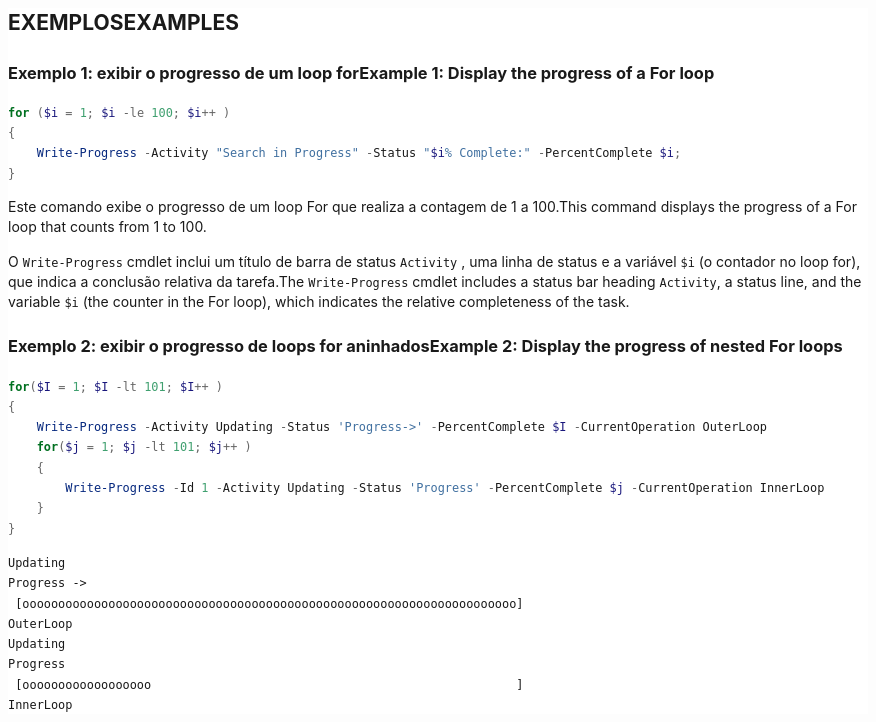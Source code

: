 ## <span data-ttu-id="b4f20-110">EXEMPLOS</span><span class="sxs-lookup"><span data-stu-id="b4f20-110">EXAMPLES</span></span>

### <span data-ttu-id="b4f20-111">Exemplo 1: exibir o progresso de um loop for</span><span class="sxs-lookup"><span data-stu-id="b4f20-111">Example 1: Display the progress of a For loop</span></span>

```powershell
for ($i = 1; $i -le 100; $i++ )
{
    Write-Progress -Activity "Search in Progress" -Status "$i% Complete:" -PercentComplete $i;
}
```

<span data-ttu-id="b4f20-112">Este comando exibe o progresso de um loop For que realiza a contagem de 1 a 100.</span><span class="sxs-lookup"><span data-stu-id="b4f20-112">This command displays the progress of a For loop that counts from 1 to 100.</span></span>

<span data-ttu-id="b4f20-113">O `Write-Progress` cmdlet inclui um título de barra de status `Activity` , uma linha de status e a variável `$i` (o contador no loop for), que indica a conclusão relativa da tarefa.</span><span class="sxs-lookup"><span data-stu-id="b4f20-113">The `Write-Progress` cmdlet includes a status bar heading `Activity`, a status line, and the variable `$i` (the counter in the For loop), which indicates the relative completeness of the task.</span></span>

### <span data-ttu-id="b4f20-114">Exemplo 2: exibir o progresso de loops for aninhados</span><span class="sxs-lookup"><span data-stu-id="b4f20-114">Example 2: Display the progress of nested For loops</span></span>

```powershell
for($I = 1; $I -lt 101; $I++ )
{
    Write-Progress -Activity Updating -Status 'Progress->' -PercentComplete $I -CurrentOperation OuterLoop
    for($j = 1; $j -lt 101; $j++ )
    {
        Write-Progress -Id 1 -Activity Updating -Status 'Progress' -PercentComplete $j -CurrentOperation InnerLoop
    }
}
```

```Output
Updating
Progress ->
 [ooooooooooooooooooooooooooooooooooooooooooooooooooooooooooooooooooooo]
OuterLoop
Updating
Progress
 [oooooooooooooooooo                                                   ]
InnerLoop
```
